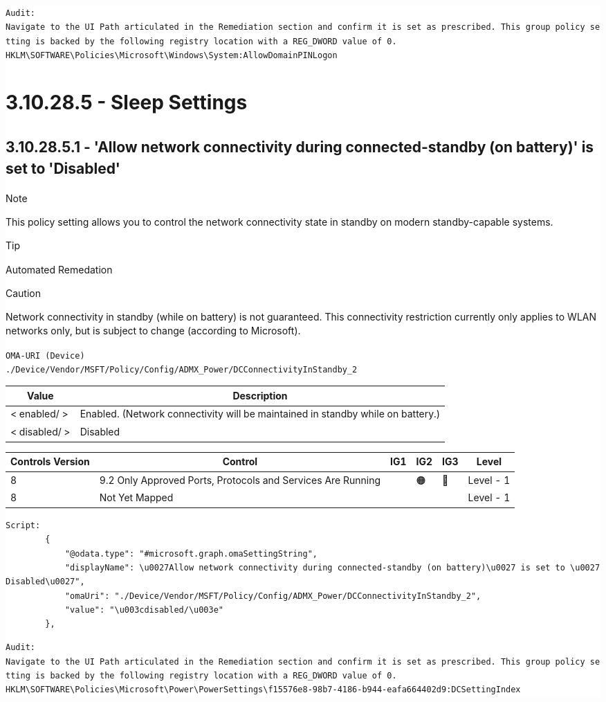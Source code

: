 ```
Audit:
Navigate to the UI Path articulated in the Remediation section and confirm it is set as prescribed. This group policy setting is backed by the following registry location with a REG_DWORD value of 0.
HKLM\SOFTWARE\Policies\Microsoft\Windows\System:AllowDomainPINLogon
```

# 3.10.28.5 - Sleep Settings

## 3.10.28.5.1 - 'Allow network connectivity during connected-standby (on battery)' is set to 'Disabled'

>[!NOTE]
>This policy setting allows you to control the network connectivity state in standby on
modern standby-capable systems.

>[!TIP]
>Automated Remedation

>[!CAUTION]
>Network connectivity in standby (while on battery) is not guaranteed. This connectivity
restriction currently only applies to WLAN networks only, but is subject to change
(according to Microsoft).

```
OMA-URI (Device)
./Device/Vendor/MSFT/Policy/Config/ADMX_Power/DCConnectivityInStandby_2
```

|Value|Description|
|---|---|
| < enabled/ > |Enabled. (Network connectivity will be maintained in standby while on battery.)|
| < disabled/ > |Disabled|

|Controls Version|Control|IG1|IG2|IG3|Level|
|---|---|---|---|---|---|
|8|9.2 Only Approved Ports, Protocols and Services Are Running||:orange_circle:|:large_blue_circle:|Level - 1|
|8|Not Yet Mapped||||Level - 1|

```
Script:
        {
            "@odata.type": "#microsoft.graph.omaSettingString",
            "displayName": \u0027Allow network connectivity during connected-standby (on battery)\u0027 is set to \u0027Disabled\u0027",
            "omaUri": "./Device/Vendor/MSFT/Policy/Config/ADMX_Power/DCConnectivityInStandby_2",
            "value": "\u003cdisabled/\u003e"
        },
```

```
Audit:
Navigate to the UI Path articulated in the Remediation section and confirm it is set as prescribed. This group policy setting is backed by the following registry location with a REG_DWORD value of 0.
HKLM\SOFTWARE\Policies\Microsoft\Power\PowerSettings\f15576e8-98b7-4186-b944-eafa664402d9:DCSettingIndex
```
